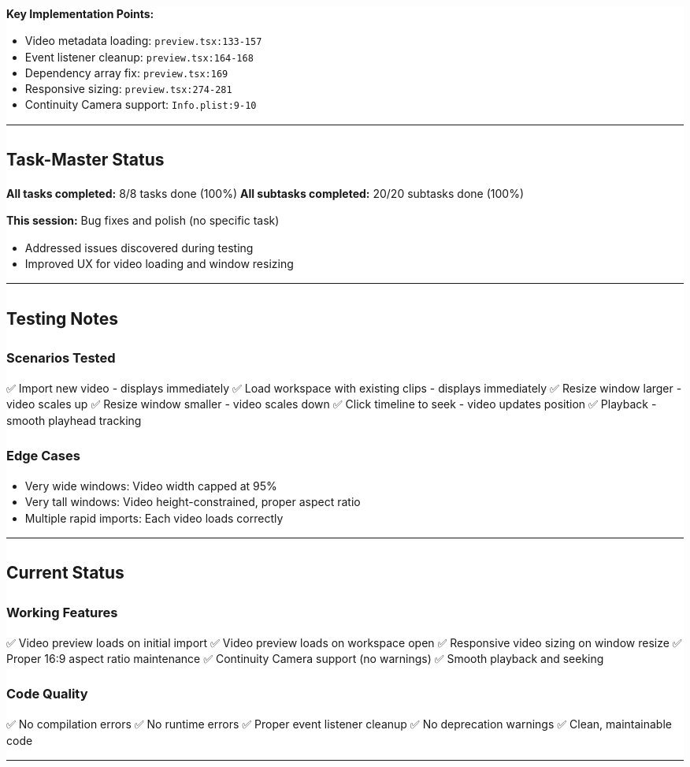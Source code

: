 **Key Implementation Points:**
- Video metadata loading: `preview.tsx:133-157`
- Event listener cleanup: `preview.tsx:164-168`
- Dependency array fix: `preview.tsx:169`
- Responsive sizing: `preview.tsx:274-281`
- Continuity Camera support: `Info.plist:9-10`

---

## Task-Master Status

**All tasks completed:** 8/8 tasks done (100%)
**All subtasks completed:** 20/20 subtasks done (100%)

**This session:** Bug fixes and polish (no specific task)
- Addressed issues discovered during testing
- Improved UX for video loading and window resizing

---

## Testing Notes

### Scenarios Tested
✅ Import new video - displays immediately
✅ Load workspace with existing clips - displays immediately
✅ Resize window larger - video scales up
✅ Resize window smaller - video scales down
✅ Click timeline to seek - video updates position
✅ Playback - smooth playhead tracking

### Edge Cases
- Very wide windows: Video width capped at 95%
- Very tall windows: Video height-constrained, proper aspect ratio
- Multiple rapid imports: Each video loads correctly

---

## Current Status

### Working Features
✅ Video preview loads on initial import
✅ Video preview loads on workspace open
✅ Responsive video sizing on window resize
✅ Proper 16:9 aspect ratio maintenance
✅ Continuity Camera support (no warnings)
✅ Smooth playback and seeking

### Code Quality
✅ No compilation errors
✅ No runtime errors
✅ Proper event listener cleanup
✅ No deprecation warnings
✅ Clean, maintainable code

---
